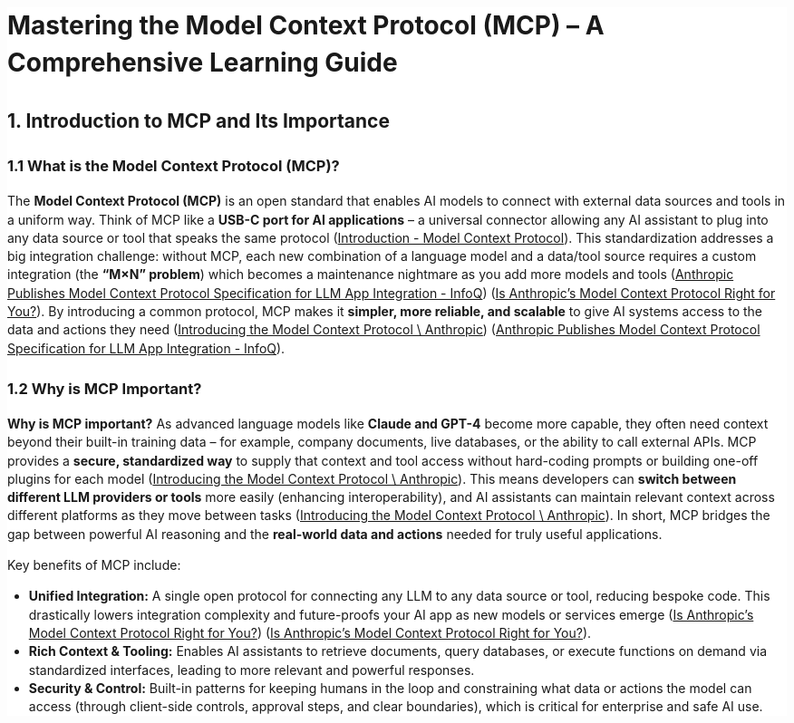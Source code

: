 # Mastering the Model Context Protocol (MCP) – A Comprehensive Learning Guide

## 1. Introduction to MCP and Its Importance

### 1.1 What is the Model Context Protocol (MCP)?

The **Model Context Protocol (MCP)** is an open standard that enables AI models to connect with external data sources and tools in a uniform way. Think of MCP like a **USB-C port for AI applications** – a universal connector allowing any AI assistant to plug into any data source or tool that speaks the same protocol ([Introduction - Model Context Protocol](https://modelcontextprotocol.io/introduction#:~:text=MCP%20is%20an%20open%20protocol,different%20data%20sources%20and%20tools)). This standardization addresses a big integration challenge: without MCP, each new combination of a language model and a data/tool source requires a custom integration (the **“M×N” problem**) which becomes a maintenance nightmare as you add more models and tools ([Anthropic Publishes Model Context Protocol Specification for LLM App Integration - InfoQ](https://www.infoq.com/news/2024/12/anthropic-model-context-protocol/#:~:text=Anthropic%20recently%20released%20their%20Model,of%20reference%20implementations%20of%20MCP)) ([Is Anthropic’s Model Context Protocol Right for You?](https://www.willowtreeapps.com/craft/is-anthropic-model-context-protocol-right-for-you#:~:text=Without%20such%20a%20standard%2C%20the,aims%20to%20solve%20this%20problem)). By introducing a common protocol, MCP makes it **simpler, more reliable, and scalable** to give AI systems access to the data and actions they need ([Introducing the Model Context Protocol \ Anthropic](https://www.anthropic.com/news/model-context-protocol#:~:text=MCP%20addresses%20this%20challenge,to%20the%20data%20they%20need)) ([Anthropic Publishes Model Context Protocol Specification for LLM App Integration - InfoQ](https://www.infoq.com/news/2024/12/anthropic-model-context-protocol/#:~:text=as%20well%20as%20an%20open,of%20reference%20implementations%20of%20MCP)).

### 1.2 Why is MCP Important?

**Why is MCP important?** As advanced language models like **Claude and GPT-4** become more capable, they often need context beyond their built-in training data – for example, company documents, live databases, or the ability to call external APIs. MCP provides a **secure, standardized way** to supply that context and tool access without hard-coding prompts or building one-off plugins for each model ([Introducing the Model Context Protocol \ Anthropic](https://www.anthropic.com/news/model-context-protocol#:~:text=the%20most%20sophisticated%20models%20are,connected%20systems%20difficult%20to%20scale)). This means developers can **switch between different LLM providers or tools** more easily (enhancing interoperability), and AI assistants can maintain relevant context across different platforms as they move between tasks ([Introducing the Model Context Protocol \ Anthropic](https://www.anthropic.com/news/model-context-protocol#:~:text=the%20mechanical%20so%20people%20can,%E2%80%9D)). In short, MCP bridges the gap between powerful AI reasoning and the **real-world data and actions** needed for truly useful applications.

Key benefits of MCP include:

- **Unified Integration:** A single open protocol for connecting any LLM to any data source or tool, reducing bespoke code. This drastically lowers integration complexity and future-proofs your AI app as new models or services emerge ([Is Anthropic’s Model Context Protocol Right for You?](https://www.willowtreeapps.com/craft/is-anthropic-model-context-protocol-right-for-you#:~:text=Without%20such%20a%20standard%2C%20the,aims%20to%20solve%20this%20problem)) ([Is Anthropic’s Model Context Protocol Right for You?](https://www.willowtreeapps.com/craft/is-anthropic-model-context-protocol-right-for-you#:~:text=So%2C%20for%20our%20example%20application%2C,compatible%20clients)).
- **Rich Context & Tooling:** Enables AI assistants to retrieve documents, query databases, or execute functions on demand via standardized interfaces, leading to more relevant and powerful responses.
- **Security & Control:** Built-in patterns for keeping humans in the loop and constraining what data or actions the model can access (through client-side controls, approval steps, and clear boundaries), which is critical for enterprise and safe AI use.